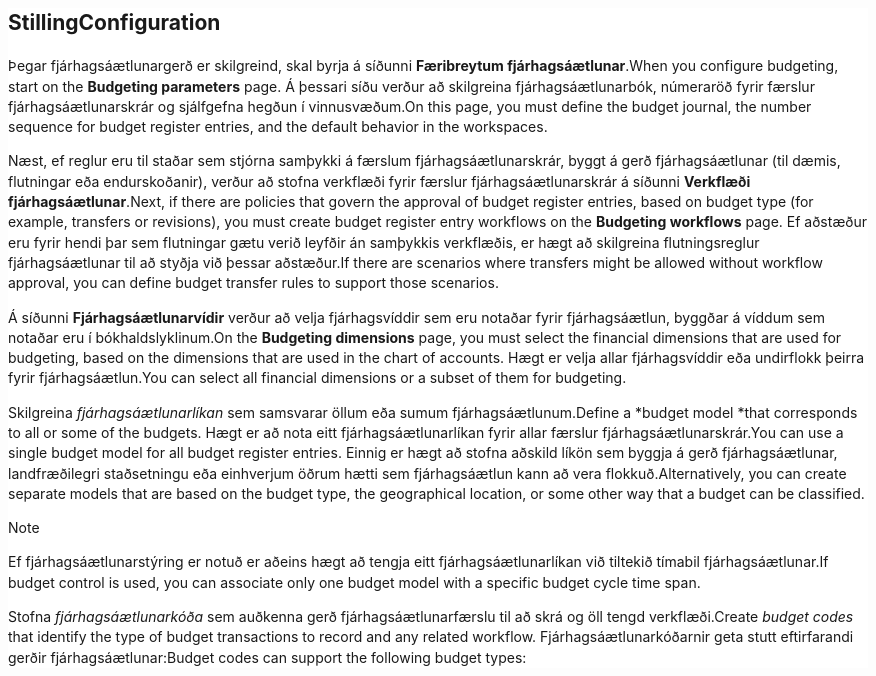 ## <a name="configuration"></a><span data-ttu-id="eecbd-122">Stilling</span><span class="sxs-lookup"><span data-stu-id="eecbd-122">Configuration</span></span>
<span data-ttu-id="eecbd-123">Þegar fjárhagsáætlunargerð er skilgreind, skal byrja á síðunni **Færibreytum fjárhagsáætlunar**.</span><span class="sxs-lookup"><span data-stu-id="eecbd-123">When you configure budgeting, start on the **Budgeting parameters** page.</span></span> <span data-ttu-id="eecbd-124">Á þessari síðu verður að skilgreina fjárhagsáætlunarbók, númeraröð fyrir færslur fjárhagsáætlunarskrár og sjálfgefna hegðun í vinnusvæðum.</span><span class="sxs-lookup"><span data-stu-id="eecbd-124">On this page, you must define the budget journal, the number sequence for budget register entries, and the default behavior in the workspaces.</span></span>

<span data-ttu-id="eecbd-125">Næst, ef reglur eru til staðar sem stjórna samþykki á færslum fjárhagsáætlunarskrár, byggt á gerð fjárhagsáætlunar (til dæmis, flutningar eða endurskoðanir), verður að stofna verkflæði fyrir færslur fjárhagsáætlunarskrár á síðunni **Verkflæði fjárhagsáætlunar**.</span><span class="sxs-lookup"><span data-stu-id="eecbd-125">Next, if there are policies that govern the approval of budget register entries, based on budget type (for example, transfers or revisions), you must create budget register entry workflows on the **Budgeting workflows** page.</span></span> <span data-ttu-id="eecbd-126">Ef aðstæður eru fyrir hendi þar sem flutningar gætu verið leyfðir án samþykkis verkflæðis, er hægt að skilgreina flutningsreglur fjárhagsáætlunar til að styðja við þessar aðstæður.</span><span class="sxs-lookup"><span data-stu-id="eecbd-126">If there are scenarios where transfers might be allowed without workflow approval, you can define budget transfer rules to support those scenarios.</span></span> 

<span data-ttu-id="eecbd-127">Á síðunni **Fjárhagsáætlunarvídir** verður að velja fjárhagsvíddir sem eru notaðar fyrir fjárhagsáætlun, byggðar á víddum sem notaðar eru í bókhaldslyklinum.</span><span class="sxs-lookup"><span data-stu-id="eecbd-127">On the **Budgeting dimensions** page, you must select the financial dimensions that are used for budgeting, based on the dimensions that are used in the chart of accounts.</span></span> <span data-ttu-id="eecbd-128">Hægt er velja allar fjárhagsvíddir eða undirflokk þeirra fyrir fjárhagsáætlun.</span><span class="sxs-lookup"><span data-stu-id="eecbd-128">You can select all financial dimensions or a subset of them for budgeting.</span></span>

<span data-ttu-id="eecbd-129">Skilgreina *fjárhagsáætlunarlíkan* sem samsvarar öllum eða sumum fjárhagsáætlunum.</span><span class="sxs-lookup"><span data-stu-id="eecbd-129">Define a \*budget model \*that corresponds to all or some of the budgets.</span></span> <span data-ttu-id="eecbd-130">Hægt er að nota eitt fjárhagsáætlunarlíkan fyrir allar færslur fjárhagsáætlunarskrár.</span><span class="sxs-lookup"><span data-stu-id="eecbd-130">You can use a single budget model for all budget register entries.</span></span> <span data-ttu-id="eecbd-131">Einnig er hægt að stofna aðskild líkön sem byggja á gerð fjárhagsáætlunar, landfræðilegri staðsetningu eða einhverjum öðrum hætti sem fjárhagsáætlun kann að vera flokkuð.</span><span class="sxs-lookup"><span data-stu-id="eecbd-131">Alternatively, you can create separate models that are based on the budget type, the geographical location, or some other way that a budget can be classified.</span></span> 

> [!NOTE] 
> <span data-ttu-id="eecbd-132">Ef fjárhagsáætlunarstýring er notuð er aðeins hægt að tengja eitt fjárhagsáætlunarlíkan við tiltekið tímabil fjárhagsáætlunar.</span><span class="sxs-lookup"><span data-stu-id="eecbd-132">If budget control is used, you can associate only one budget model with a specific budget cycle time span.</span></span> 

<span data-ttu-id="eecbd-133">Stofna *fjárhagsáætlunarkóða* sem auðkenna gerð fjárhagsáætlunarfærslu til að skrá og öll tengd verkflæði.</span><span class="sxs-lookup"><span data-stu-id="eecbd-133">Create *budget codes* that identify the type of budget transactions to record and any related workflow.</span></span> <span data-ttu-id="eecbd-134">Fjárhagsáætlunarkóðarnir geta stutt eftirfarandi gerðir fjárhagsáætlunar:</span><span class="sxs-lookup"><span data-stu-id="eecbd-134">Budget codes can support the following budget types:</span></span>
